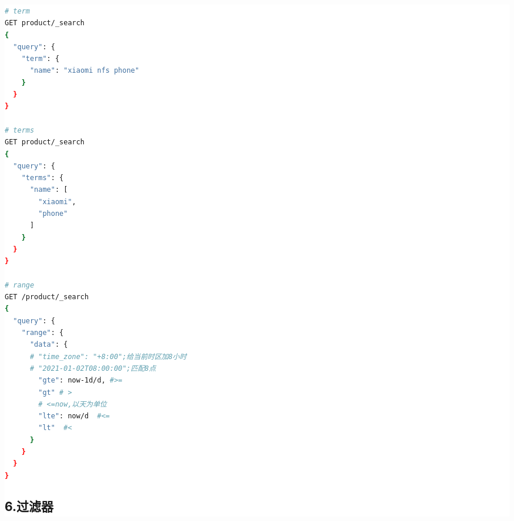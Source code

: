 ```bash
# term
GET product/_search
{
  "query": {
    "term": {
      "name": "xiaomi nfs phone"
    }
  }
}

# terms
GET product/_search
{
  "query": {
    "terms": {
      "name": [
        "xiaomi",
        "phone"
      ]
    }
  }
}

# range
GET /product/_search
{
  "query": {
    "range": {
      "data": {
      # "time_zone": "+8:00";给当前时区加8小时
      # "2021-01-02T08:00:00";匹配8点
        "gte": now-1d/d, #>=
        "gt" # >
        # <=now,以天为单位
        "lte": now/d  #<=
        "lt"  #<
      }
    }
  }
}
```



## 6.过滤器

